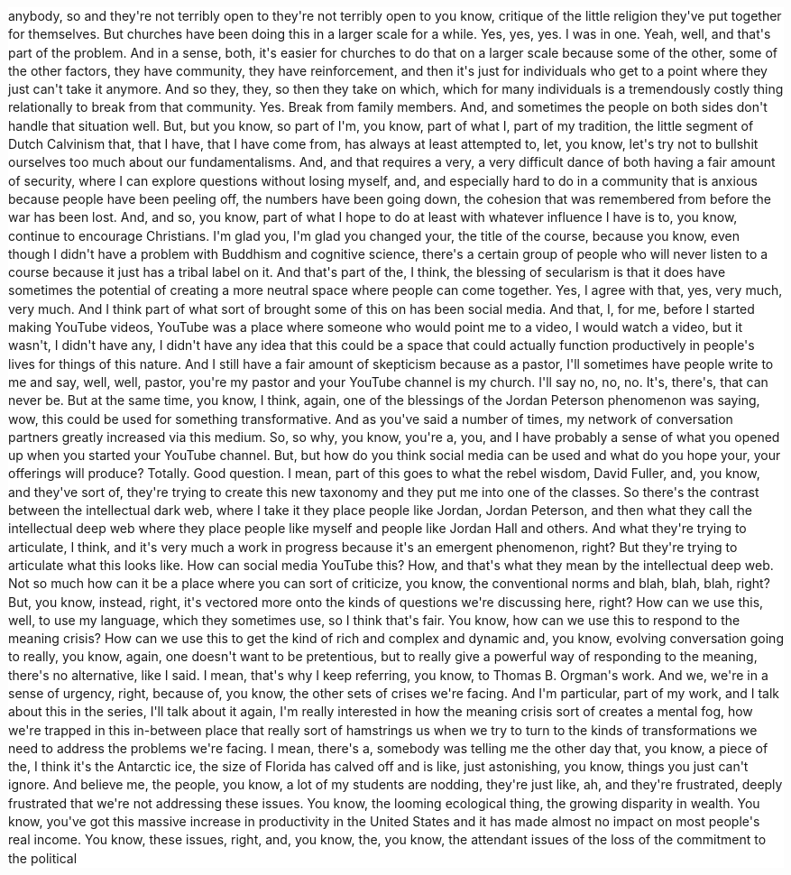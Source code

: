 anybody, so and they're not terribly open to they're not terribly open to you know, critique of the little religion they've put together for themselves. But churches have been doing this in a larger scale for a while. Yes, yes, yes. I was in one. Yeah, well, and that's part of the problem. And in a sense, both, it's easier for churches to do that on a larger scale because some of the other, some of the other factors, they have community, they have reinforcement, and then it's just for individuals who get to a point where they just can't take it anymore. And so they, they, so then they take on which, which for many individuals is a tremendously costly thing relationally to break from that community. Yes. Break from family members. And, and sometimes the people on both sides don't handle that situation well. But, but you know, so part of I'm, you know, part of what I, part of my tradition, the little segment of Dutch Calvinism that, that I have, that I have come from, has always at least attempted to, let, you know, let's try not to bullshit ourselves too much about our fundamentalisms. And, and that requires a very, a very difficult dance of both having a fair amount of security, where I can explore questions without losing myself, and, and especially hard to do in a community that is anxious because people have been peeling off, the numbers have been going down, the cohesion that was remembered from before the war has been lost. And, and so, you know, part of what I hope to do at least with whatever influence I have is to, you know, continue to encourage Christians. I'm glad you, I'm glad you changed your, the title of the course, because you know, even though I didn't have a problem with Buddhism and cognitive science, there's a certain group of people who will never listen to a course because it just has a tribal label on it. And that's part of the, I think, the blessing of secularism is that it does have sometimes the potential of creating a more neutral space where people can come together. Yes, I agree with that, yes, very much, very much. And I think part of what sort of brought some of this on has been social media. And that, I, for me, before I started making YouTube videos, YouTube was a place where someone who would point me to a video, I would watch a video, but it wasn't, I didn't have any, I didn't have any idea that this could be a space that could actually function productively in people's lives for things of this nature. And I still have a fair amount of skepticism because as a pastor, I'll sometimes have people write to me and say, well, well, pastor, you're my pastor and your YouTube channel is my church. I'll say no, no, no. It's, there's, that can never be. But at the same time, you know, I think, again, one of the blessings of the Jordan Peterson phenomenon was saying, wow, this could be used for something transformative. And as you've said a number of times, my network of conversation partners greatly increased via this medium. So, so why, you know, you're a, you, and I have probably a sense of what you opened up when you started your YouTube channel. But, but how do you think social media can be used and what do you hope your, your offerings will produce? Totally. Good question. I mean, part of this goes to what the rebel wisdom, David Fuller, and, you know, and they've sort of, they're trying to create this new taxonomy and they put me into one of the classes. So there's the contrast between the intellectual dark web, where I take it they place people like Jordan, Jordan Peterson, and then what they call the intellectual deep web where they place people like myself and people like Jordan Hall and others. And what they're trying to articulate, I think, and it's very much a work in progress because it's an emergent phenomenon, right? But they're trying to articulate what this looks like. How can social media YouTube this? How, and that's what they mean by the intellectual deep web. Not so much how can it be a place where you can sort of criticize, you know, the conventional norms and blah, blah, blah, right? But, you know, instead, right, it's vectored more onto the kinds of questions we're discussing here, right? How can we use this, well, to use my language, which they sometimes use, so I think that's fair. You know, how can we use this to respond to the meaning crisis? How can we use this to get the kind of rich and complex and dynamic and, you know, evolving conversation going to really, you know, again, one doesn't want to be pretentious, but to really give a powerful way of responding to the meaning, there's no alternative, like I said. I mean, that's why I keep referring, you know, to Thomas B. Orgman's work. And we, we're in a sense of urgency, right, because of, you know, the other sets of crises we're facing. And I'm particular, part of my work, and I talk about this in the series, I'll talk about it again, I'm really interested in how the meaning crisis sort of creates a mental fog, how we're trapped in this in-between place that really sort of hamstrings us when we try to turn to the kinds of transformations we need to address the problems we're facing. I mean, there's a, somebody was telling me the other day that, you know, a piece of the, I think it's the Antarctic ice, the size of Florida has calved off and is like, just astonishing, you know, things you just can't ignore. And believe me, the people, you know, a lot of my students are nodding, they're just like, ah, and they're frustrated, deeply frustrated that we're not addressing these issues. You know, the looming ecological thing, the growing disparity in wealth. You know, you've got this massive increase in productivity in the United States and it has made almost no impact on most people's real income. You know, these issues, right, and, you know, the, you know, the attendant issues of the loss of the commitment to the political